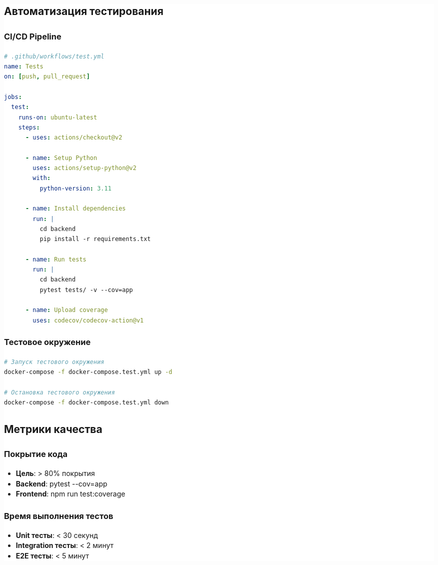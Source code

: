 ## Автоматизация тестирования

### CI/CD Pipeline
```yaml
# .github/workflows/test.yml
name: Tests
on: [push, pull_request]

jobs:
  test:
    runs-on: ubuntu-latest
    steps:
      - uses: actions/checkout@v2
      
      - name: Setup Python
        uses: actions/setup-python@v2
        with:
          python-version: 3.11
      
      - name: Install dependencies
        run: |
          cd backend
          pip install -r requirements.txt
      
      - name: Run tests
        run: |
          cd backend
          pytest tests/ -v --cov=app
      
      - name: Upload coverage
        uses: codecov/codecov-action@v1
```

### Тестовое окружение
```bash
# Запуск тестового окружения
docker-compose -f docker-compose.test.yml up -d

# Остановка тестового окружения
docker-compose -f docker-compose.test.yml down
```

## Метрики качества

### Покрытие кода
- **Цель**: > 80% покрытия
- **Backend**: pytest --cov=app
- **Frontend**: npm run test:coverage

### Время выполнения тестов
- **Unit тесты**: < 30 секунд
- **Integration тесты**: < 2 минут
- **E2E тесты**: < 5 минут
